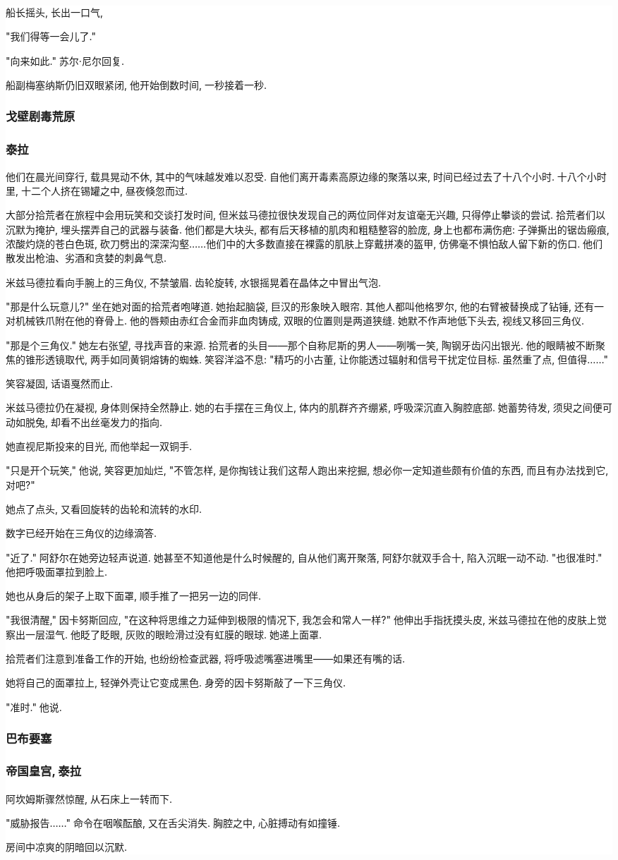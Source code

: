 船长摇头, 长出一口气,

"我们得等一会儿了."

"向来如此." 苏尔·尼尔回复.

船副梅塞纳斯仍旧双眼紧闭, 他开始倒数时间, 一秒接着一秒.

### 戈壁剧毒荒原

### 泰拉

他们在晨光间穿行, 载具晃动不休, 其中的气味越发难以忍受. 自他们离开毒素高原边缘的聚落以来, 时间已经过去了十八个小时. 十八个小时里, 十二个人挤在锡罐之中, 昼夜倏忽而过.

大部分拾荒者在旅程中会用玩笑和交谈打发时间, 但米兹马德拉很快发现自己的两位同伴对友谊毫无兴趣, 只得停止攀谈的尝试. 拾荒者们以沉默为掩护, 埋头摆弄自己的武器与装备. 他们都是大块头, 都有后天移植的肌肉和粗糙整容的脸庞, 身上也都布满伤疤: 子弹撕出的锯齿瘢痕, 浓酸灼烧的苍白色斑, 砍刀劈出的深深沟壑……他们中的大多数直接在裸露的肌肤上穿戴拼凑的盔甲, 仿佛毫不惧怕敌人留下新的伤口. 他们散发出枪油、劣酒和贪婪的刺鼻气息.

米兹马德拉看向手腕上的三角仪, 不禁皱眉. 齿轮旋转, 水银摇晃着在晶体之中冒出气泡.

"那是什么玩意儿?" 坐在她对面的拾荒者咆哮道. 她抬起脑袋, 巨汉的形象映入眼帘. 其他人都叫他格罗尔, 他的右臂被替换成了钻锤, 还有一对机械铁爪附在他的脊骨上. 他的唇颊由赤红合金而非血肉铸成, 双眼的位置则是两道狭缝. 她默不作声地低下头去, 视线又移回三角仪.

"那是个三角仪." 她左右张望, 寻找声音的来源. 拾荒者的头目——那个自称尼斯的男人——咧嘴一笑, 陶钢牙齿闪出银光. 他的眼睛被不断聚焦的锥形透镜取代, 两手如同黄铜熔铸的蜘蛛. 笑容洋溢不息: "精巧的小古董, 让你能透过辐射和信号干扰定位目标. 虽然重了点, 但值得……"

笑容凝固, 话语戛然而止.

米兹马德拉仍在凝视, 身体则保持全然静止. 她的右手摆在三角仪上, 体内的肌群齐齐绷紧, 呼吸深沉直入胸腔底部. 她蓄势待发, 须臾之间便可动如脱兔, 却看不出丝毫发力的指向.

她直视尼斯投来的目光, 而他举起一双铜手.

"只是开个玩笑," 他说, 笑容更加灿烂, "不管怎样, 是你掏钱让我们这帮人跑出来挖掘, 想必你一定知道些颇有价值的东西, 而且有办法找到它, 对吧?"

她点了点头, 又看回旋转的齿轮和流转的水印.

数字已经开始在三角仪的边缘滴答.

"近了." 阿舒尔在她旁边轻声说道. 她甚至不知道他是什么时候醒的, 自从他们离开聚落, 阿舒尔就双手合十, 陷入沉眠一动不动. "也很准时." 他把呼吸面罩拉到脸上.

她也从身后的架子上取下面罩, 顺手推了一把另一边的同伴.

"我很清醒," 因卡努斯回应, "在这种将思维之力延伸到极限的情况下, 我怎会和常人一样?" 他伸出手指抚摸头皮, 米兹马德拉在他的皮肤上觉察出一层湿气. 他眨了眨眼, 灰败的眼睑滑过没有虹膜的眼球. 她递上面罩.

拾荒者们注意到准备工作的开始, 也纷纷检查武器, 将呼吸滤嘴塞进嘴里——如果还有嘴的话.

她将自己的面罩拉上, 轻弹外壳让它变成黑色. 身旁的因卡努斯敲了一下三角仪.

"准时." 他说.

### 巴布要塞

### 帝国皇宫, 泰拉

阿坎姆斯骤然惊醒, 从石床上一转而下.

"威胁报告……" 命令在咽喉酝酿, 又在舌尖消失. 胸腔之中, 心脏搏动有如撞锤.

房间中凉爽的阴暗回以沉默.
